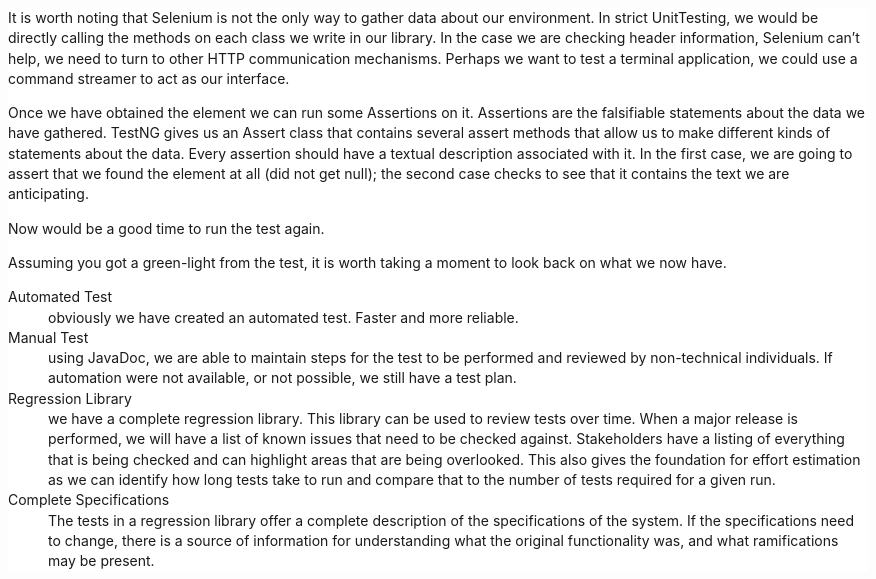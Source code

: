 It is worth noting that Selenium is not the only way to gather data 
about our environment. In strict UnitTesting, we would be directly 
calling the methods on each class we write in our library. In the 
case we are checking header information, Selenium can’t help, we need 
to turn to other HTTP communication mechanisms. Perhaps we want to 
test a terminal application, we could use a command streamer to act 
as our interface.

Once we have obtained the element we can run some Assertions on it. 
Assertions are the falsifiable statements about the data we have 
gathered. TestNG gives us an Assert class that contains several 
assert methods that allow us to make different kinds of statements 
about the data. Every assertion should have a textual description 
associated with it. In the first case, we are going to assert that we 
found the element at all (did not get null); the second case checks 
to see that it contains the text we are anticipating.

Now would be a good time to run the test again.

Assuming you got a green-light from the test, it is worth taking a 
moment to look back on what we now have.

<dl>
 <dt>Automated Test</dt>
  <dd>
   obviously we have created an automated test. Faster and more reliable.
  </dd>
 <dt>Manual Test</dt>
  <dd>
   using JavaDoc, we are able to maintain steps for the test to be 
   performed and reviewed by non-technical individuals. If automation 
   were not available, or not possible, we still have a test plan.
  </dd>
 <dt>Regression Library</dt>
  <dd>
   we have a complete regression library. This library can be used to 
   review tests over time. When a major release is performed, we will 
   have a list of known issues that need to be checked against. 
   Stakeholders have a listing of everything that is being checked 
   and can highlight areas that are being overlooked. This also gives 
   the foundation for effort estimation as we can identify how long 
   tests take to run and compare that to the number of tests required 
   for a given run.
  </dd>
 <dt>Complete Specifications</dt>
  <dd>
   The tests in a regression library offer a complete description of 
   the specifications of the system. If the specifications need to 
   change, there is a source of information for understanding what 
   the original functionality was, and what ramifications may be 
   present.
  </dd>
</dl>


